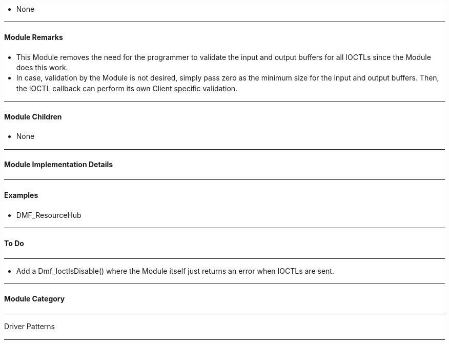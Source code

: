 * None

-----------------------------------------------------------------------------------------------------------------------------------

#### Module Remarks

* This Module removes the need for the programmer to validate the input and output buffers for all IOCTLs since the Module does this work.
* In case, validation by the Module is not desired, simply pass zero as the minimum size for the input and output buffers. Then, the IOCTL callback can perform its own Client specific validation.

-----------------------------------------------------------------------------------------------------------------------------------

#### Module Children

* None

-----------------------------------------------------------------------------------------------------------------------------------

#### Module Implementation Details

-----------------------------------------------------------------------------------------------------------------------------------

#### Examples

* DMF_ResourceHub

-----------------------------------------------------------------------------------------------------------------------------------

#### To Do

-----------------------------------------------------------------------------------------------------------------------------------

* Add a Dmf_IoctlsDisable() where the Module itself just returns an error when IOCTLs are sent.

-----------------------------------------------------------------------------------------------------------------------------------
#### Module Category

-----------------------------------------------------------------------------------------------------------------------------------

Driver Patterns

-----------------------------------------------------------------------------------------------------------------------------------

